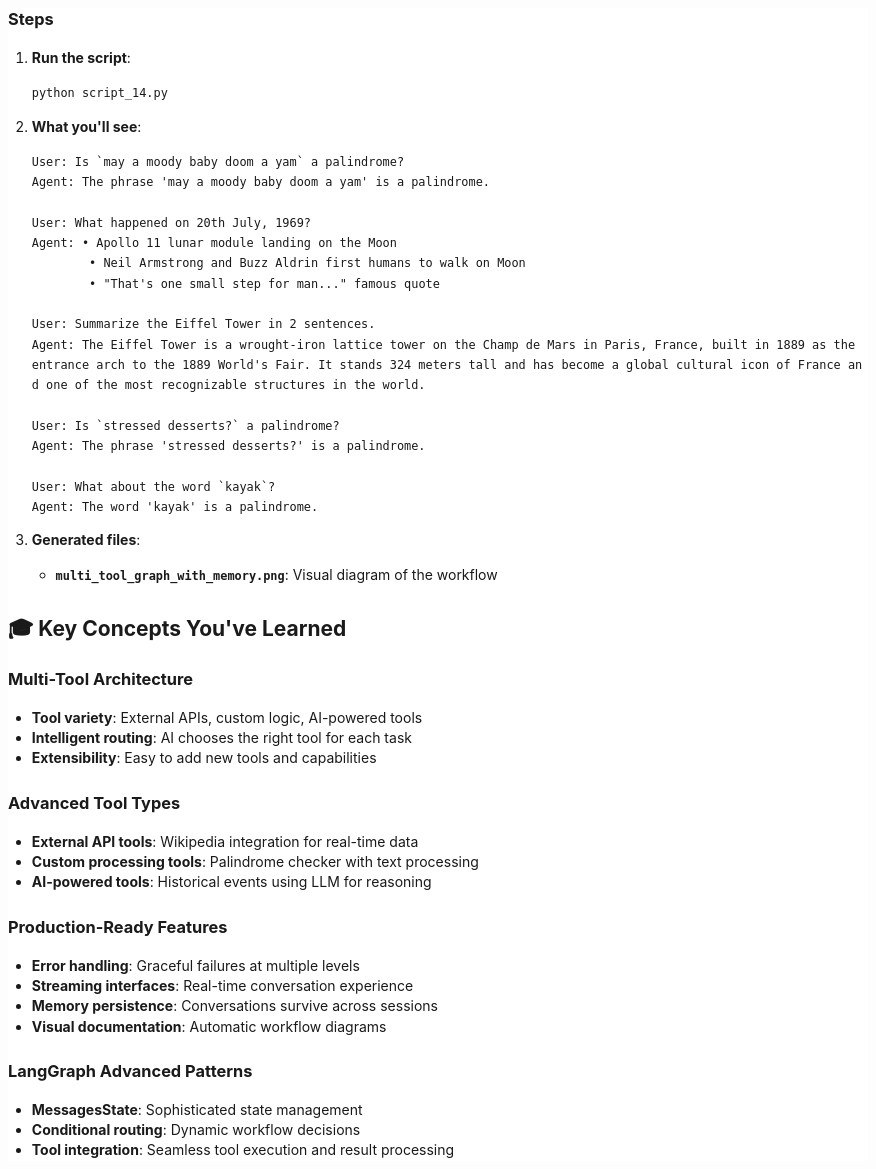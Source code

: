 ### Steps
1. **Run the script**:
   ```bash
   python script_14.py
   ```

2. **What you'll see**:
   ```
   User: Is `may a moody baby doom a yam` a palindrome?
   Agent: The phrase 'may a moody baby doom a yam' is a palindrome.

   User: What happened on 20th July, 1969?
   Agent: • Apollo 11 lunar module landing on the Moon
           • Neil Armstrong and Buzz Aldrin first humans to walk on Moon
           • "That's one small step for man..." famous quote

   User: Summarize the Eiffel Tower in 2 sentences.
   Agent: The Eiffel Tower is a wrought-iron lattice tower on the Champ de Mars in Paris, France, built in 1889 as the entrance arch to the 1889 World's Fair. It stands 324 meters tall and has become a global cultural icon of France and one of the most recognizable structures in the world.

   User: Is `stressed desserts?` a palindrome?
   Agent: The phrase 'stressed desserts?' is a palindrome.

   User: What about the word `kayak`?
   Agent: The word 'kayak' is a palindrome.
   ```

3. **Generated files**:
   - **`multi_tool_graph_with_memory.png`**: Visual diagram of the workflow

## 🎓 Key Concepts You've Learned

### Multi-Tool Architecture
- **Tool variety**: External APIs, custom logic, AI-powered tools
- **Intelligent routing**: AI chooses the right tool for each task
- **Extensibility**: Easy to add new tools and capabilities

### Advanced Tool Types
- **External API tools**: Wikipedia integration for real-time data
- **Custom processing tools**: Palindrome checker with text processing
- **AI-powered tools**: Historical events using LLM for reasoning

### Production-Ready Features
- **Error handling**: Graceful failures at multiple levels
- **Streaming interfaces**: Real-time conversation experience
- **Memory persistence**: Conversations survive across sessions
- **Visual documentation**: Automatic workflow diagrams

### LangGraph Advanced Patterns
- **MessagesState**: Sophisticated state management
- **Conditional routing**: Dynamic workflow decisions
- **Tool integration**: Seamless tool execution and result processing
